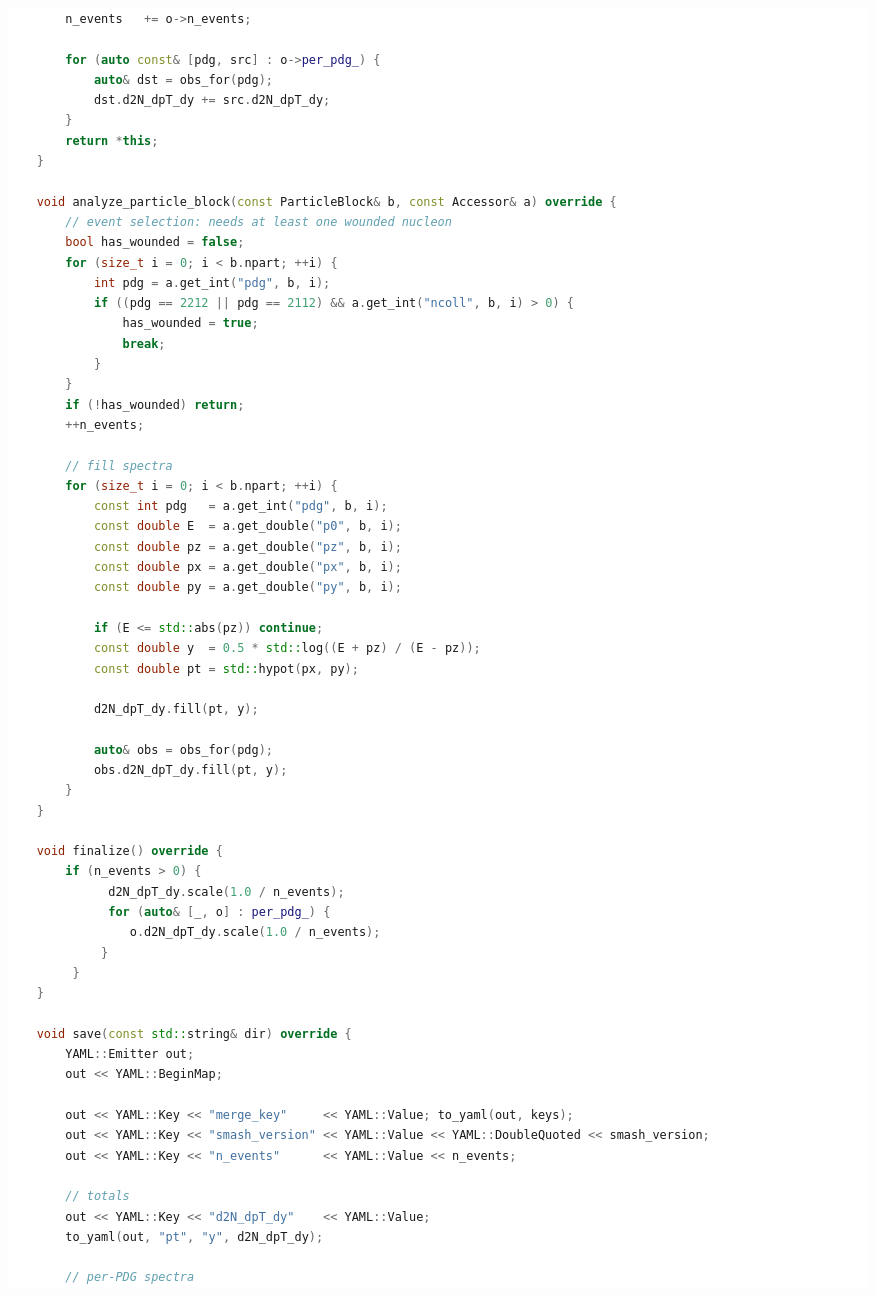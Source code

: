 ```cpp
        n_events   += o->n_events;

        for (auto const& [pdg, src] : o->per_pdg_) {
            auto& dst = obs_for(pdg);
            dst.d2N_dpT_dy += src.d2N_dpT_dy;
        }
        return *this;
    }

    void analyze_particle_block(const ParticleBlock& b, const Accessor& a) override {
        // event selection: needs at least one wounded nucleon
        bool has_wounded = false;
        for (size_t i = 0; i < b.npart; ++i) {
            int pdg = a.get_int("pdg", b, i);
            if ((pdg == 2212 || pdg == 2112) && a.get_int("ncoll", b, i) > 0) {
                has_wounded = true;
                break;
            }
        }
        if (!has_wounded) return;
        ++n_events;

        // fill spectra
        for (size_t i = 0; i < b.npart; ++i) {
            const int pdg   = a.get_int("pdg", b, i);
            const double E  = a.get_double("p0", b, i);
            const double pz = a.get_double("pz", b, i);
            const double px = a.get_double("px", b, i);
            const double py = a.get_double("py", b, i);

            if (E <= std::abs(pz)) continue;
            const double y  = 0.5 * std::log((E + pz) / (E - pz));
            const double pt = std::hypot(px, py);

            d2N_dpT_dy.fill(pt, y);

            auto& obs = obs_for(pdg);
            obs.d2N_dpT_dy.fill(pt, y);
        }
    }

    void finalize() override {
        if (n_events > 0) {
              d2N_dpT_dy.scale(1.0 / n_events);
              for (auto& [_, o] : per_pdg_) {
                 o.d2N_dpT_dy.scale(1.0 / n_events);
             }
         }
    }

    void save(const std::string& dir) override {
        YAML::Emitter out;
        out << YAML::BeginMap;

        out << YAML::Key << "merge_key"     << YAML::Value; to_yaml(out, keys);
        out << YAML::Key << "smash_version" << YAML::Value << YAML::DoubleQuoted << smash_version;
        out << YAML::Key << "n_events"      << YAML::Value << n_events;

        // totals
        out << YAML::Key << "d2N_dpT_dy"    << YAML::Value;
        to_yaml(out, "pt", "y", d2N_dpT_dy);

        // per-PDG spectra
```